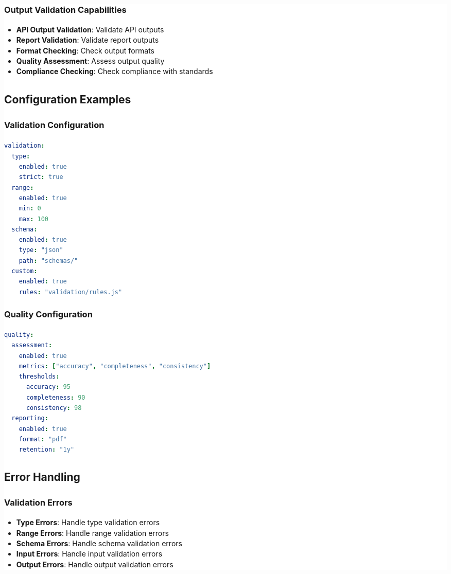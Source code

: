 ### Output Validation Capabilities
- **API Output Validation**: Validate API outputs
- **Report Validation**: Validate report outputs
- **Format Checking**: Check output formats
- **Quality Assessment**: Assess output quality
- **Compliance Checking**: Check compliance with standards

## Configuration Examples

### Validation Configuration
```yaml
validation:
  type:
    enabled: true
    strict: true
  range:
    enabled: true
    min: 0
    max: 100
  schema:
    enabled: true
    type: "json"
    path: "schemas/"
  custom:
    enabled: true
    rules: "validation/rules.js"
```

### Quality Configuration
```yaml
quality:
  assessment:
    enabled: true
    metrics: ["accuracy", "completeness", "consistency"]
    thresholds:
      accuracy: 95
      completeness: 90
      consistency: 98
  reporting:
    enabled: true
    format: "pdf"
    retention: "1y"
```

## Error Handling

### Validation Errors
- **Type Errors**: Handle type validation errors
- **Range Errors**: Handle range validation errors
- **Schema Errors**: Handle schema validation errors
- **Input Errors**: Handle input validation errors
- **Output Errors**: Handle output validation errors

